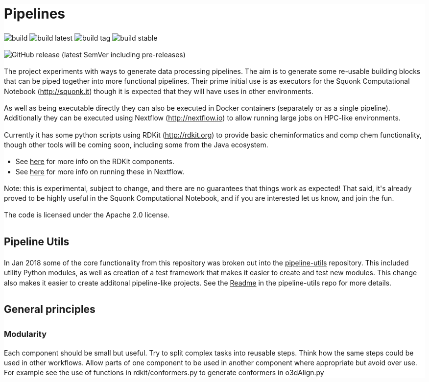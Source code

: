 # Pipelines

![build](https://github.com/InformaticsMatters/pipelines/workflows/build/badge.svg)
![build latest](https://github.com/InformaticsMatters/pipelines/workflows/build%20latest/badge.svg)
![build tag](https://github.com/InformaticsMatters/pipelines/workflows/build%20tag/badge.svg)
![build stable](https://github.com/InformaticsMatters/pipelines/workflows/build%20stable/badge.svg)

![GitHub release (latest SemVer including pre-releases)](https://img.shields.io/github/v/release/informaticsmatters/pipelines?include_prereleases)

The project experiments with ways to generate data processing pipelines.
The aim is to generate some re-usable building blocks that can be piped
together into more functional pipelines. Their prime initial use is as executors
for the Squonk Computational Notebook (http://squonk.it) though it is expected
that they will have uses in other environments.

As well as being executable directly they can also be executed in Docker
containers (separately or as a single pipeline). Additionally they can be
executed using Nextflow (http://nextflow.io) to allow running large jobs
on HPC-like environments.

Currently it has some python scripts using RDKit (http://rdkit.org) to provide
basic cheminformatics and comp chem functionality, though other tools will
be coming soon, including some from the Java ecosystem.

* See [here](src/python/pipelines/rdkit/README.md) for more info on the RDKit components.
* See [here](src/nextflow/README.md) for more info on running these in Nextflow.

Note: this is experimental, subject to change, and there are no guarantees that things work as expected!
That said, it's already proved to be highly useful in the Squonk Computational Notebook, and if you are interested let us know, and join the fun.

The code is licensed under the Apache 2.0 license.

## Pipeline Utils

In Jan 2018 some of the core functionality from this repository was broken out into the [pipeline-utils](https://github.com/InformaticsMatters/pipeline-utils) repository. This included utility Python modules, as well as creation of a test framework that makes it easier to create and test new modules. This change also makes it easier to create additonal pipeline-like projects. See the [Readme](https://github.com/InformaticsMatters/pipelines-utils/blob/master/README.md) in the pipeline-utils repo for more details.

## General principles

### Modularity

Each component should be small but useful. Try to split complex tasks into
reusable steps. Think how the same steps could be used in other workflows.
Allow parts of one component to be used in another component where appropriate
but avoid over use. For example see the use of functions in rdkit/conformers.py
to generate conformers in o3dAlign.py
